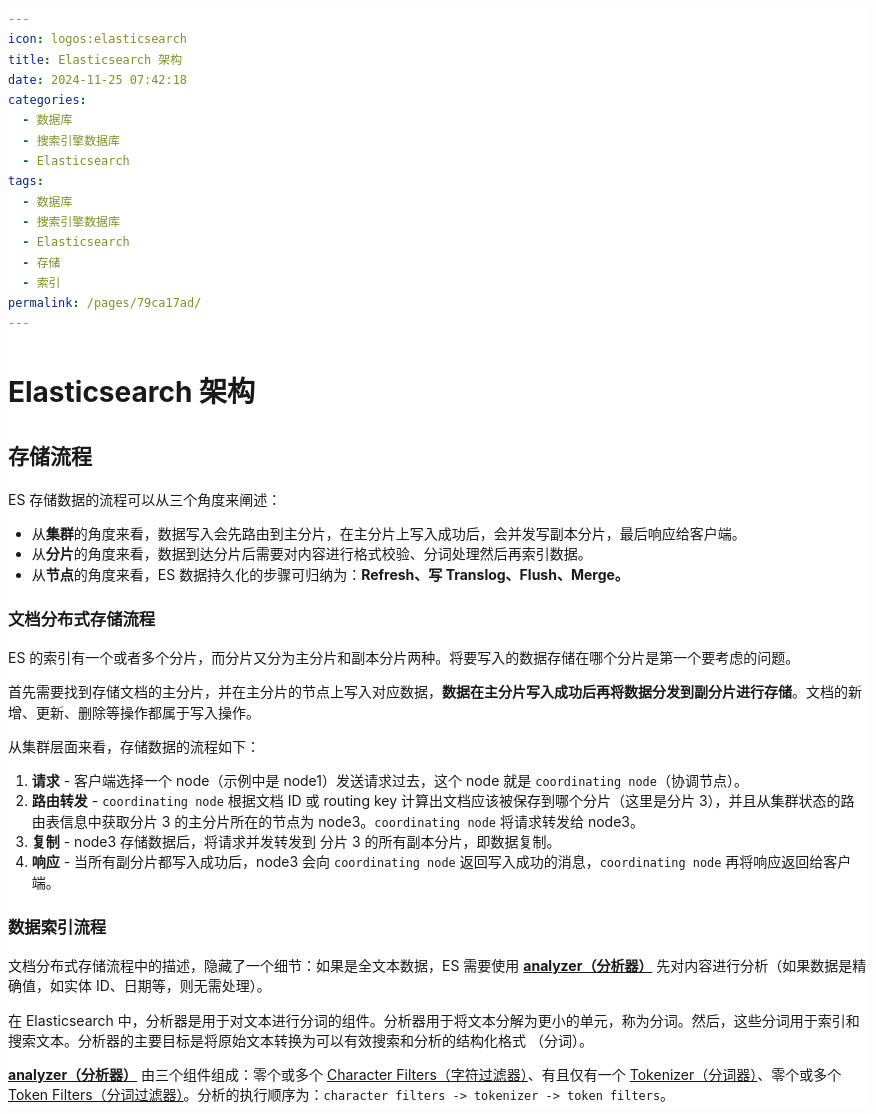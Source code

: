 ```yaml
---
icon: logos:elasticsearch
title: Elasticsearch 架构
date: 2024-11-25 07:42:18
categories:
  - 数据库
  - 搜索引擎数据库
  - Elasticsearch
tags:
  - 数据库
  - 搜索引擎数据库
  - Elasticsearch
  - 存储
  - 索引
permalink: /pages/79ca17ad/
---
```


# Elasticsearch 架构

## 存储流程

ES 存储数据的流程可以从三个角度来阐述：

- 从**集群**的角度来看，数据写入会先路由到主分片，在主分片上写入成功后，会并发写副本分片，最后响应给客户端。
- 从**分片**的角度来看，数据到达分片后需要对内容进行格式校验、分词处理然后再索引数据。
- 从**节点**的角度来看，ES 数据持久化的步骤可归纳为：**Refresh、写 Translog、Flush、Merge。**

### 文档分布式存储流程

ES 的索引有一个或者多个分片，而分片又分为主分片和副本分片两种。将要写入的数据存储在哪个分片是第一个要考虑的问题。

首先需要找到存储文档的主分片，并在主分片的节点上写入对应数据，**数据在主分片写入成功后再将数据分发到副分片进行存储**。文档的新增、更新、删除等操作都属于写入操作。

从集群层面来看，存储数据的流程如下：

1. **请求** - 客户端选择一个 node（示例中是 node1）发送请求过去，这个 node 就是 `coordinating node`（协调节点）。
2. **路由转发** - `coordinating node` 根据文档 ID 或 routing key 计算出文档应该被保存到哪个分片（这里是分片 3），并且从集群状态的路由表信息中获取分片 3 的主分片所在的节点为 node3。`coordinating node` 将请求转发给 node3。
3. **复制** - node3 存储数据后，将请求并发转发到 分片 3 的所有副本分片，即数据复制。
4. **响应** - 当所有副分片都写入成功后，node3 会向 `coordinating node` 返回写入成功的消息，`coordinating node` 再将响应返回给客户端。

### 数据索引流程

文档分布式存储流程中的描述，隐藏了一个细节：如果是全文本数据，ES 需要使用 [**analyzer（分析器）**](https://www.elastic.co/guide/en/elasticsearch/reference/current/analyzer-anatomy.html) 先对内容进行分析（如果数据是精确值，如实体 ID、日期等，则无需处理）。

在 Elasticsearch 中，分析器是用于对文本进行分词的组件。分析器用于将文本分解为更小的单元，称为分词。然后，这些分词用于索引和搜索文本。分析器的主要目标是将原始文本转换为可以有效搜索和分析的结构化格式 （分词）。

[**analyzer（分析器）**](https://www.elastic.co/guide/en/elasticsearch/reference/current/analyzer-anatomy.html) 由三个组件组成：零个或多个 [Character Filters（字符过滤器）](https://www.elastic.co/guide/en/elasticsearch/reference/current/analysis-charfilters.html)、有且仅有一个 [Tokenizer（分词器）](https://www.elastic.co/guide/en/elasticsearch/reference/current/analysis-tokenizers.html)、零个或多个 [Token Filters（分词过滤器）](https://www.elastic.co/guide/en/elasticsearch/reference/current/analysis-tokenfilters.html)。分析的执行顺序为：`character filters -> tokenizer -> token filters`。
